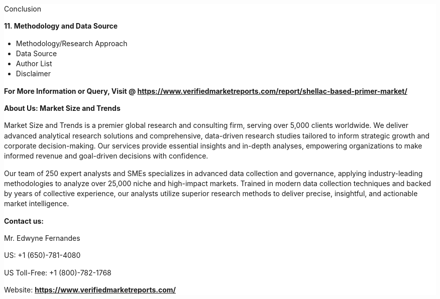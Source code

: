Conclusion</strong></p><p><strong>11. Methodology and Data Source</strong></p><ul><li>Methodology/Research Approach</li><li>Data Source</li><li>Author List</li><li>Disclaimer</li></ul></p><p><strong>For More Information or Query, Visit @ <a href="https://www.verifiedmarketreports.com/report/shellac-based-primer-market/">https://www.verifiedmarketreports.com/report/shellac-based-primer-market/</a></strong></p><p><strong>About Us: Market Size and Trends</strong></p><p>Market Size and Trends is a premier global research and consulting firm, serving over 5,000 clients worldwide. We deliver advanced analytical research solutions and comprehensive, data-driven research studies tailored to inform strategic growth and corporate decision-making. Our services provide essential insights and in-depth analyses, empowering organizations to make informed revenue and goal-driven decisions with confidence.</p><p>Our team of 250 expert analysts and SMEs specializes in advanced data collection and governance, applying industry-leading methodologies to analyze over 25,000 niche and high-impact markets. Trained in modern data collection techniques and backed by years of collective experience, our analysts utilize superior research methods to deliver precise, insightful, and actionable market intelligence.</p><p><strong>Contact us:</strong></p><p>Mr. Edwyne Fernandes</p><p>US: +1 (650)-781-4080</p><p>US Toll-Free: +1 (800)-782-1768</p><p>Website: <strong><a href="https://www.verifiedmarketreports.com/">https://www.verifiedmarketreports.com/</a></strong></p>
